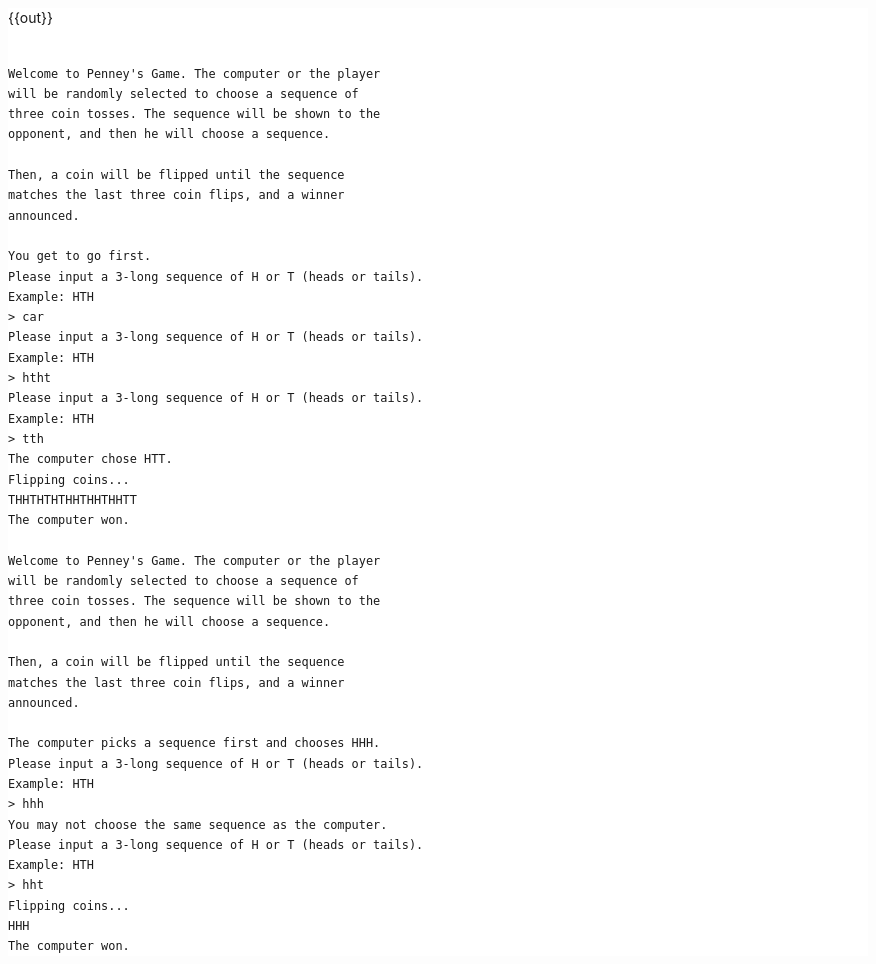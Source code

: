 {{out}}

```txt

Welcome to Penney's Game. The computer or the player
will be randomly selected to choose a sequence of
three coin tosses. The sequence will be shown to the
opponent, and then he will choose a sequence.

Then, a coin will be flipped until the sequence
matches the last three coin flips, and a winner
announced.

You get to go first.
Please input a 3-long sequence of H or T (heads or tails).
Example: HTH
> car
Please input a 3-long sequence of H or T (heads or tails).
Example: HTH
> htht
Please input a 3-long sequence of H or T (heads or tails).
Example: HTH
> tth
The computer chose HTT.
Flipping coins...
THHTHTHTHHTHHTHHTT
The computer won.

Welcome to Penney's Game. The computer or the player
will be randomly selected to choose a sequence of
three coin tosses. The sequence will be shown to the
opponent, and then he will choose a sequence.

Then, a coin will be flipped until the sequence
matches the last three coin flips, and a winner
announced.

The computer picks a sequence first and chooses HHH.
Please input a 3-long sequence of H or T (heads or tails).
Example: HTH
> hhh
You may not choose the same sequence as the computer.
Please input a 3-long sequence of H or T (heads or tails).
Example: HTH
> hht
Flipping coins...
HHH
The computer won.

```


